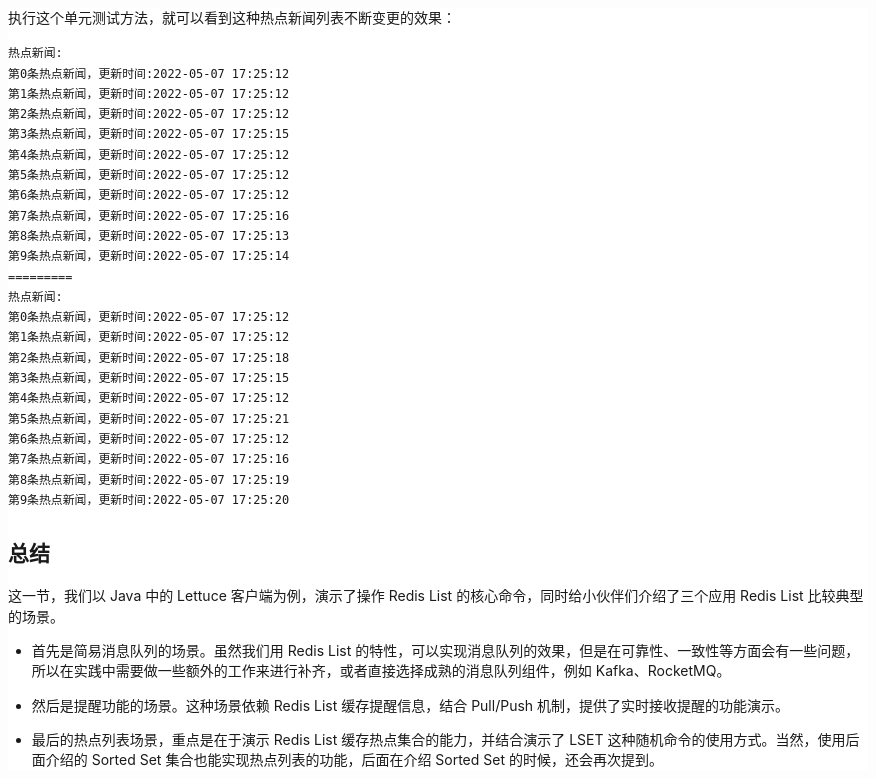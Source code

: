 
执行这个单元测试方法，就可以看到这种热点新闻列表不断变更的效果：

```shell
热点新闻:
第0条热点新闻，更新时间:2022-05-07 17:25:12
第1条热点新闻，更新时间:2022-05-07 17:25:12
第2条热点新闻，更新时间:2022-05-07 17:25:12
第3条热点新闻，更新时间:2022-05-07 17:25:15
第4条热点新闻，更新时间:2022-05-07 17:25:12
第5条热点新闻，更新时间:2022-05-07 17:25:12
第6条热点新闻，更新时间:2022-05-07 17:25:12
第7条热点新闻，更新时间:2022-05-07 17:25:16
第8条热点新闻，更新时间:2022-05-07 17:25:13
第9条热点新闻，更新时间:2022-05-07 17:25:14
=========
热点新闻:
第0条热点新闻，更新时间:2022-05-07 17:25:12
第1条热点新闻，更新时间:2022-05-07 17:25:12
第2条热点新闻，更新时间:2022-05-07 17:25:18
第3条热点新闻，更新时间:2022-05-07 17:25:15
第4条热点新闻，更新时间:2022-05-07 17:25:12
第5条热点新闻，更新时间:2022-05-07 17:25:21
第6条热点新闻，更新时间:2022-05-07 17:25:12
第7条热点新闻，更新时间:2022-05-07 17:25:16
第8条热点新闻，更新时间:2022-05-07 17:25:19
第9条热点新闻，更新时间:2022-05-07 17:25:20
```


## 总结

这一节，我们以 Java 中的 Lettuce 客户端为例，演示了操作 Redis List 的核心命令，同时给小伙伴们介绍了三个应用 Redis List 比较典型的场景。

-   首先是简易消息队列的场景。虽然我们用 Redis List 的特性，可以实现消息队列的效果，但是在可靠性、一致性等方面会有一些问题，所以在实践中需要做一些额外的工作来进行补齐，或者直接选择成熟的消息队列组件，例如 Kafka、RocketMQ。

-   然后是提醒功能的场景。这种场景依赖 Redis List 缓存提醒信息，结合 Pull/Push 机制，提供了实时接收提醒的功能演示。

-   最后的热点列表场景，重点是在于演示 Redis List 缓存热点集合的能力，并结合演示了 LSET 这种随机命令的使用方式。当然，使用后面介绍的 Sorted Set 集合也能实现热点列表的功能，后面在介绍 Sorted Set 的时候，还会再次提到。
